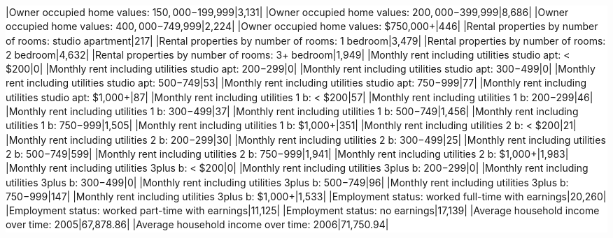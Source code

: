 |Owner occupied home values: $150,000-$199,999|3,131|
|Owner occupied home values: $200,000-$399,999|8,686|
|Owner occupied home values: $400,000-$749,999|2,224|
|Owner occupied home values: $750,000+|446|
|Rental properties by number of rooms: studio apartment|217|
|Rental properties by number of rooms: 1 bedroom|3,479|
|Rental properties by number of rooms: 2 bedroom|4,632|
|Rental properties by number of rooms: 3+ bedroom|1,949|
|Monthly rent including utilities studio apt: < $200|0|
|Monthly rent including utilities studio apt: $200-$299|0|
|Monthly rent including utilities studio apt: $300-$499|0|
|Monthly rent including utilities studio apt: $500-$749|53|
|Monthly rent including utilities studio apt: $750-$999|77|
|Monthly rent including utilities studio apt: $1,000+|87|
|Monthly rent including utilities 1 b: < $200|57|
|Monthly rent including utilities 1 b: $200-$299|46|
|Monthly rent including utilities 1 b: $300-$499|37|
|Monthly rent including utilities 1 b: $500-$749|1,456|
|Monthly rent including utilities 1 b: $750-$999|1,505|
|Monthly rent including utilities 1 b: $1,000+|351|
|Monthly rent including utilities 2 b: < $200|21|
|Monthly rent including utilities 2 b: $200-$299|30|
|Monthly rent including utilities 2 b: $300-$499|25|
|Monthly rent including utilities 2 b: $500-$749|599|
|Monthly rent including utilities 2 b: $750-$999|1,941|
|Monthly rent including utilities 2 b: $1,000+|1,983|
|Monthly rent including utilities 3plus b: < $200|0|
|Monthly rent including utilities 3plus b: $200-$299|0|
|Monthly rent including utilities 3plus b: $300-$499|0|
|Monthly rent including utilities 3plus b: $500-$749|96|
|Monthly rent including utilities 3plus b: $750-$999|147|
|Monthly rent including utilities 3plus b: $1,000+|1,533|
|Employment status: worked full-time with earnings|20,260|
|Employment status: worked part-time with earnings|11,125|
|Employment status: no earnings|17,139|
|Average household income over time: 2005|67,878.86|
|Average household income over time: 2006|71,750.94|